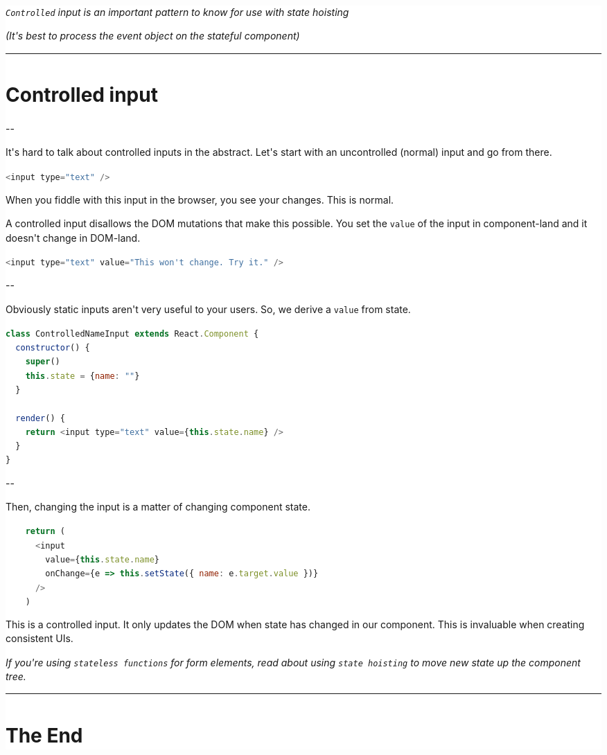 *`Controlled` input is an important pattern to know for use with state hoisting*

*(It's best to process the event object on the stateful component)*

---

# Controlled input

--

It's hard to talk about controlled inputs in the abstract.
Let's start with an uncontrolled (normal) input and go from there.

```javascript
<input type="text" />
```

When you fiddle with this input in the browser, you see your changes.
This is normal.

A controlled input disallows the DOM mutations that make this possible.
You set the `value` of the input in component-land and it doesn't change in DOM-land.

```javascript
<input type="text" value="This won't change. Try it." />
```

--

Obviously static inputs aren't very useful to your users.
So, we derive a `value` from state.

```javascript
class ControlledNameInput extends React.Component {
  constructor() {
    super()
    this.state = {name: ""}
  }

  render() {
    return <input type="text" value={this.state.name} />
  }
}
```

--

Then, changing the input is a matter of changing component state.

```javascript
    return (
      <input
        value={this.state.name}
        onChange={e => this.setState({ name: e.target.value })}
      />
    )
```

This is a controlled input.
It only updates the DOM when state has changed in our component.
This is invaluable when creating consistent UIs.

*If you're using `stateless functions` for form elements,
read about using `state hoisting` to move new state up the component tree.*

---

# The End
